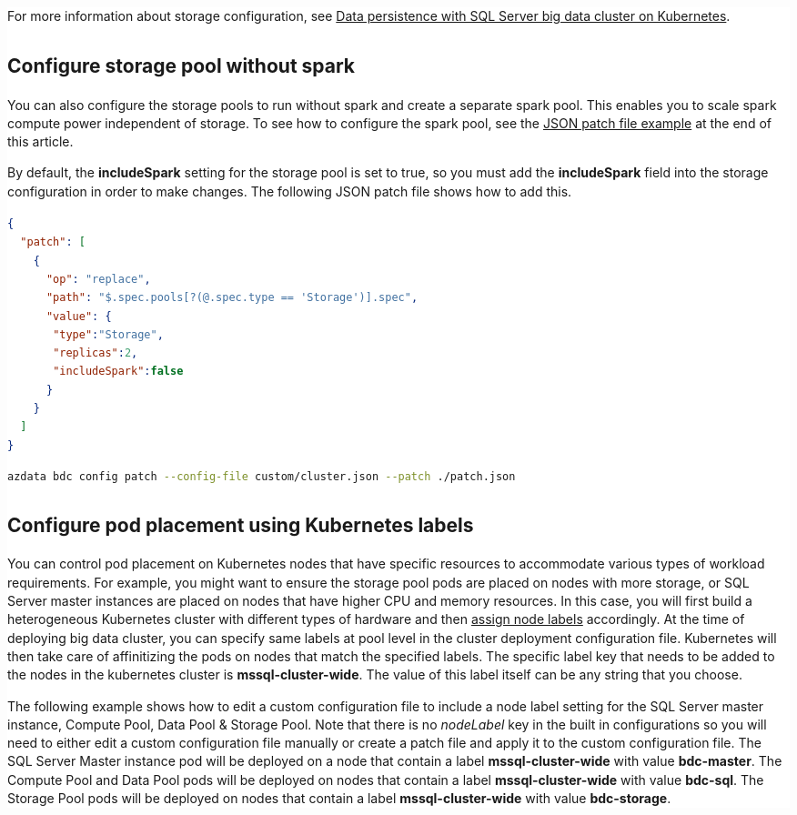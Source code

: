 For more information about storage configuration, see [Data persistence with SQL Server big data cluster on Kubernetes](concept-data-persistence.md).

## <a id="sparkstorage"></a> Configure storage pool without spark

You can also configure the storage pools to run without spark and create a separate spark pool. This enables you to scale spark compute power independent of storage. To see how to configure the spark pool, see the [JSON patch file example](#jsonpatch) at the end of this article.



By default, the **includeSpark** setting for the storage pool is set to true, so you must add the **includeSpark** field into the storage configuration in order to make changes. The following JSON patch file shows how to add this.

```json
{
  "patch": [
    {
      "op": "replace",
      "path": "$.spec.pools[?(@.spec.type == 'Storage')].spec",
      "value": {
       "type":"Storage",
       "replicas":2,
       "includeSpark":false
      }
    }
  ]
}
```

```bash
azdata bdc config patch --config-file custom/cluster.json --patch ./patch.json
```

## <a id="podplacement"></a> Configure pod placement using Kubernetes labels

You can control pod placement on Kubernetes nodes that have specific resources to accommodate various types of workload requirements. For example, you might want to ensure the storage pool pods are placed on nodes with more storage, or SQL Server master instances are placed on nodes that have higher CPU and memory resources. In this case, you will first build a heterogeneous Kubernetes cluster with different types of hardware and then [assign node labels](https://kubernetes.io/docs/concepts/overview/working-with-objects/labels/) accordingly. At the time of deploying big data cluster, you can specify same labels at pool level in the cluster deployment configuration file. Kubernetes will then take care of  affinitizing the pods on nodes that match the specified labels. The specific label key that needs to be added to the nodes in the kubernetes cluster is **mssql-cluster-wide**. The value of this label itself can be any string that you choose.

The following example shows how to edit a custom configuration file to include a node label setting for the SQL Server master instance, Compute Pool, Data Pool & Storage Pool. Note that there is no *nodeLabel* key in the built in configurations so you will need to either edit a custom configuration file manually or create a patch file and apply it to the custom configuration file. The SQL Server Master instance pod will be deployed on a node that contain a label **mssql-cluster-wide** with value **bdc-master**. The Compute Pool and Data Pool pods will be deployed on nodes that contain a label **mssql-cluster-wide** with value **bdc-sql**. The Storage Pool pods will be deployed on nodes that contain a label **mssql-cluster-wide** with value **bdc-storage**.
